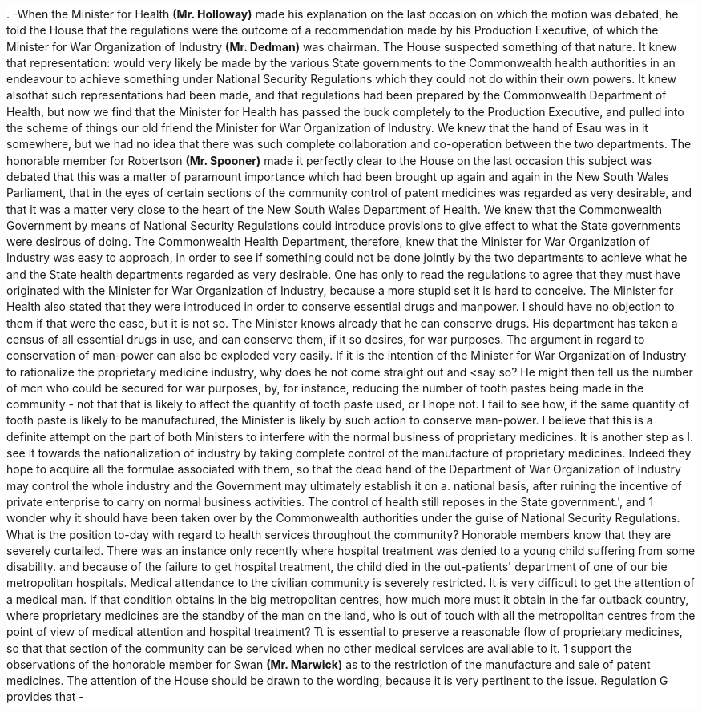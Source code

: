 . -When the Minister for Health  **(Mr. Holloway)**  made his explanation on the last occasion on which the motion was debated, he told the House that the regulations were the outcome of a recommendation made by his Production Executive, of which the Minister for War Organization of Industry  **(Mr. Dedman)**  was  chairman.  The House suspected something of that nature. It knew that representation: would very likely be made by the various State governments to the Commonwealth health authorities in an endeavour to achieve something under National Security Regulations which they could not do within their own powers. It knew alsothat such representations had been made, and that regulations had been prepared by the Commonwealth Department of Health, but now we find that the Minister for Health has passed the buck completely to the Production Executive, and pulled into the scheme of things our old friend the Minister for War Organization of Industry. We knew that the hand of Esau was in it somewhere, but we had no idea that there was such complete collaboration and co-operation between the two departments. The honorable member for Robertson  **(Mr. Spooner)**  made it perfectly clear to the House on the last occasion this subject was debated that this was a matter of paramount importance which had been brought up again and again in the New South Wales Parliament, that in the eyes of certain sections of the community control of patent medicines was regarded as very desirable, and that it was a matter very close to the heart of the New South Wales Department of Health. We knew that the Commonwealth Government by means of National Security Regulations could introduce provisions to give effect to what the State governments were desirous of doing. The Commonwealth Health Department, therefore, knew that the Minister for War Organization of Industry was easy to approach, in order to see if something could not be done jointly by the two departments to achieve what he and the State health departments regarded as very desirable. One has only to read the regulations to agree that they must have originated with the Minister for War Organization of Industry, because a more stupid set it is hard to conceive. The Minister for Health also stated that they were introduced in order to conserve essential drugs and manpower. I should have no objection to them if that were the ease, but it is not so. The Minister knows already that he can conserve drugs.  His  department has taken a census of all essential drugs in use, and can conserve them, if it so desires, for war purposes. The argument in regard to conservation of man-power can also be exploded very easily. If it is the intention of the Minister for War Organization of Industry to rationalize the proprietary medicine industry, why does he not come straight out and &lt;say so? He might then tell us the number of mcn who could be secured for war purposes, by, for instance, reducing the number of tooth pastes being made in the community - not that that is likely to affect the quantity of tooth paste used, or I hope not. I fail to see how, if the same quantity of tooth paste is likely to be manufactured, the Minister is likely by such action to conserve man-power. I believe that this is a definite attempt on the part of both Ministers to interfere with the normal business of proprietary medicines. It is another step as I. see it towards the nationalization of industry by taking complete control of the manufacture of proprietary medicines. Indeed they hope to acquire all the formulae associated with them, so that the dead hand of the Department of War Organization of Industry may control the whole industry and the Government may ultimately establish it on a. national basis, after ruining the incentive of private enterprise to carry on normal business activities. The control of health still reposes in the State government.', and  1  wonder why it should have been taken over by the Commonwealth authorities under the guise of National Security Regulations. What is the position to-day with regard to health services throughout the community? Honorable members know that they are severely curtailed. There was an instance only recently where hospital treatment was denied  to  a young child suffering from some disability. and because  of  the failure to get hospital treatment, the child died in the out-patients' department of one of our bie metropolitan hospitals. Medical attendance to the civilian community is severely restricted. It is very difficult to get the attention of a medical man. If that condition obtains in the big metropolitan centres, how much more must it obtain in the far outback country, where proprietary medicines are the standby of the man on the land, who is out of touch with all the metropolitan centres from the point of view of medical attention and hospital treatment? Tt is essential to preserve a reasonable flow of proprietary medicines, so that that section of the community can be serviced when no other medical services are available to it. 1 support the observations of the honorable member for Swan  **(Mr. Marwick)**  as to the restriction of the manufacture and sale of patent medicines. The attention of the House should be drawn to the wording, because it is very pertinent to the issue. Regulation G provides that - 
